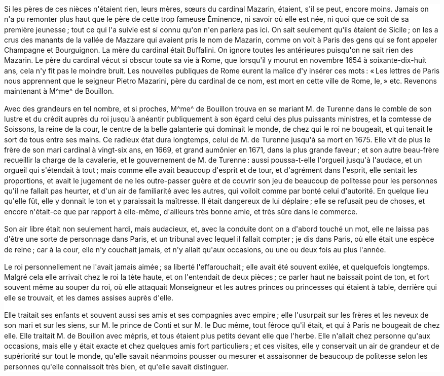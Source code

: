 Si les pères de ces nièces n'étaient rien, leurs mères, sœurs du cardinal
Mazarin, étaient, s'il se peut, encore moins. Jamais on n'a pu remonter plus
haut que le père de cette trop fameuse Éminence, ni savoir où elle est née, ni
quoi que ce soit de sa première jeunesse ; tout ce qui l'a suivie est si connu
qu'on n'en parlera pas ici. On sait seulement qu'ils étaient de Sicile ; on les
a crus des manants de la vallée de Mazzare qui avaient pris le nom de Mazarin,
comme on voit à Paris des gens qui se font appeler Champagne et Bourguignon.
La mère du cardinal était Buffalini. On ignore toutes les antérieures
puisqu'on ne sait rien des Mazarin. Le père du cardinal vécut si obscur toute
sa vie à Rome, que lorsqu'il y mourut en novembre 1654 à soixante-dix-huit
ans, cela n'y fit pas le moindre bruit. Les nouvelles publiques de Rome eurent
la malice d'y insérer ces mots : « Les lettres de Paris nous apprennent que le
seigneur Pietro Mazarini, père du cardinal de ce nom, est mort en cette ville
de Rome, le, » etc. Revenons maintenant à M^me^ de Bouillon.

Avec des grandeurs en tel nombre, et si proches, M^me^ de Bouillon trouva en se
mariant M. de Turenne dans le comble de son lustre et du crédit auprès du roi
jusqu'à anéantir publiquement à son égard celui des plus puissants ministres,
et la comtesse de Soissons, la reine de la cour, le centre de la belle
galanterie qui dominait le monde, de chez qui le roi ne bougeait, et qui
tenait le sort de tous entre ses mains. Ce radieux état dura longtemps, celui
de M. de Turenne jusqu'à sa mort en 1675. Elle vit de plus le frère de son
mari cardinal à vingt-six ans, en 1669, et grand aumônier en 1671, dans la
plus grande faveur ; et son autre beau-frère recueillir la charge de la
cavalerie, et le gouvernement de M. de Turenne : aussi poussa-t-elle l'orgueil
jusqu'à l'audace, et un orgueil qui s'étendait à tout ; mais comme elle avait
beaucoup d'esprit et de tour, et d'agrément dans l'esprit, elle sentait les
proportions, et avait le jugement de ne les outre-passer guère et de couvrir
son jeu de beaucoup de politesse pour les personnes qu'il ne fallait pas
heurter, et d'un air de familiarité avec les autres, qui voiloit comme par
bonté celui d'autorité. En quelque lieu qu'elle fût, elle y donnait le ton et
y paraissait la maîtresse. Il était dangereux de lui déplaire ; elle se
refusait peu de choses, et encore n'était-ce que par rapport à elle-même,
d'ailleurs très bonne amie, et très sûre dans le commerce.

Son air libre était non seulement hardi, mais audacieux, et, avec la conduite
dont on a d'abord touché un mot, elle ne laissa pas d'être une sorte de
personnage dans Paris, et un tribunal avec lequel il fallait compter ; je dis
dans Paris, où elle était une espèce de reine ; car à la cour, elle n'y
couchait jamais, et n'y allait qu'aux occasions, ou une ou deux fois au plus
l'année.

Le roi personnellement ne l'avait jamais aimée ; sa liberté l'effarouchait ;
elle avait été souvent exilée, et quelquefois longtemps. Malgré cela elle
arrivait chez le roi la tète haute, et on l'entendait de deux pièces ; ce
parler haut ne baissait point de ton, et fort souvent même au souper du roi,
où elle attaquait Monseigneur et les autres princes ou princesses qui étaient
à table, derrière qui elle se trouvait, et les dames assises auprès d'elle.

Elle traitait ses enfants et souvent aussi ses amis et ses compagnies avec
empire ; elle l'usurpait sur les frères et les neveux de son mari et sur les
siens, sur M. le prince de Conti et sur M. le Duc même, tout féroce qu'il
était, et qui à Paris ne bougeait de chez elle. Elle traitait M. de Bouillon
avec mépris, et tous étaient plus petits devant elle que l'herbe. Elle
n'allait chez personne qu'aux occasions, mais elle y était exacte et chez
quelques amis fort particuliers ; et ces visites, elle y conservait un air de
grandeur et de supériorité sur tout le monde, qu'elle savait néanmoins pousser
ou mesurer et assaisonner de beaucoup de politesse selon les personnes qu'elle
connaissoit très bien, et qu'elle savait distinguer.
